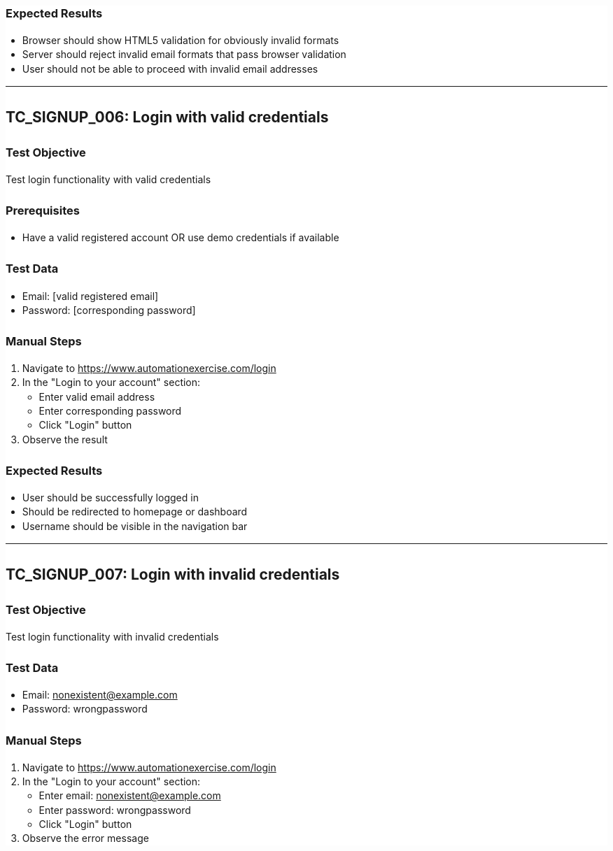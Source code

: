 ### Expected Results
- Browser should show HTML5 validation for obviously invalid formats
- Server should reject invalid email formats that pass browser validation
- User should not be able to proceed with invalid email addresses

---

## TC_SIGNUP_006: Login with valid credentials

### Test Objective
Test login functionality with valid credentials

### Prerequisites
- Have a valid registered account OR use demo credentials if available

### Test Data
- Email: [valid registered email]
- Password: [corresponding password]

### Manual Steps
1. Navigate to https://www.automationexercise.com/login
2. In the "Login to your account" section:
   - Enter valid email address
   - Enter corresponding password
   - Click "Login" button
3. Observe the result

### Expected Results
- User should be successfully logged in
- Should be redirected to homepage or dashboard
- Username should be visible in the navigation bar

---

## TC_SIGNUP_007: Login with invalid credentials

### Test Objective
Test login functionality with invalid credentials

### Test Data
- Email: nonexistent@example.com
- Password: wrongpassword

### Manual Steps
1. Navigate to https://www.automationexercise.com/login
2. In the "Login to your account" section:
   - Enter email: nonexistent@example.com
   - Enter password: wrongpassword
   - Click "Login" button
3. Observe the error message
